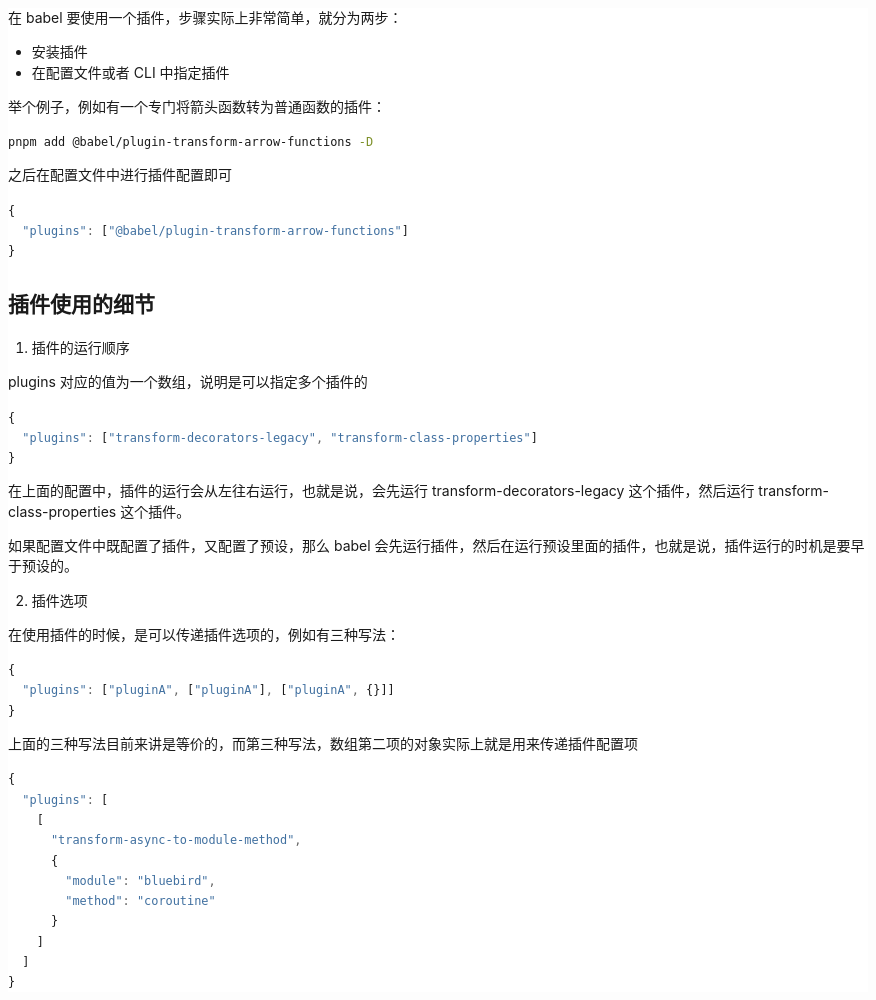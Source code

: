 在 babel 要使用一个插件，步骤实际上非常简单，就分为两步：

- 安装插件
- 在配置文件或者 CLI 中指定插件

举个例子，例如有一个专门将箭头函数转为普通函数的插件：

```bash
pnpm add @babel/plugin-transform-arrow-functions -D
```

之后在配置文件中进行插件配置即可

```js
{
  "plugins": ["@babel/plugin-transform-arrow-functions"]
}
```



## **插件使用的细节**

1. 插件的运行顺序

plugins 对应的值为一个数组，说明是可以指定多个插件的

```js
{
  "plugins": ["transform-decorators-legacy", "transform-class-properties"]
}
```

在上面的配置中，插件的运行会从左往右运行，也就是说，会先运行 transform-decorators-legacy 这个插件，然后运行 transform-class-properties 这个插件。

如果配置文件中既配置了插件，又配置了预设，那么 babel 会先运行插件，然后在运行预设里面的插件，也就是说，插件运行的时机是要早于预设的。



2. 插件选项

在使用插件的时候，是可以传递插件选项的，例如有三种写法：

```js
{
  "plugins": ["pluginA", ["pluginA"], ["pluginA", {}]]
}
```

上面的三种写法目前来讲是等价的，而第三种写法，数组第二项的对象实际上就是用来传递插件配置项

```js
{
  "plugins": [
    [
      "transform-async-to-module-method",
      {
        "module": "bluebird",
        "method": "coroutine"
      }
    ]
  ]
}
```
